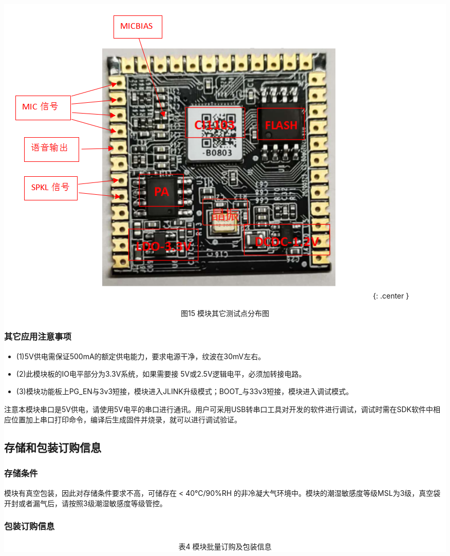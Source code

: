 ![模块其它测试点分布图](img/CI-B03GT02S模块数据手册-16.png){: .center }

<div align=center>图15  模块其它测试点分布图</div>


### 其它应用注意事项
* (1)5V供电需保证500mA的额定供电能力，要求电源干净，纹波在30mV左右。

* (2)此模块板的IO电平部分为3.3V系统，如果需要接 5V或2.5V逻辑电平，必须加转接电路。

* (3)模块功能板上PG_EN与3v3短接，模块进入JLINK升级模式；BOOT_与33v3短接，模块进入调试模式。

注意本模块串口是5V供电，请使用5V电平的串口进行通讯。用户可采用USB转串口工具对开发的软件进行调试，调试时需在SDK软件中相应位置加上串口打印命令，编译后生成固件并烧录，就可以进行调试验证。

## 存储和包装订购信息

### 存储条件

模块有真空包装，因此对存储条件要求不高，可储存在 < 40℃/90%RH 的非冷凝大气环境中。模块的潮湿敏感度等级MSL为3级，真空袋开封或者漏气后，请按照3级潮湿敏感度等级管控。

### 包装订购信息

<div align=center>表4 模块批量订购及包装信息</div>
